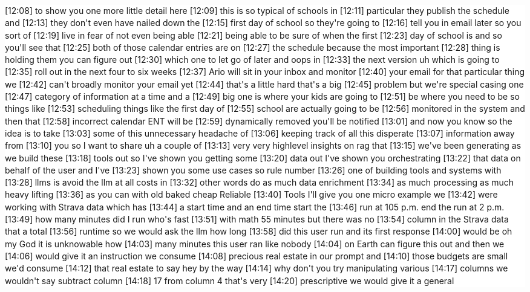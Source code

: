 [12:08] to show you one more little detail here
[12:09] this is so typical of schools in
[12:11] particular they publish the schedule and
[12:13] they don't even have nailed down the
[12:15] first day of school so they're going to
[12:16] tell you in email later so you sort of
[12:19] live in fear of not even being able
[12:21] being able to be sure of when the first
[12:23] day of school is and so you'll see that
[12:25] both of those calendar entries are on
[12:27] the schedule because the most important
[12:28] thing is holding them you can figure out
[12:30] which one to let go of later and oops in
[12:33] the next version uh which is going to
[12:35] roll out in the next four to six weeks
[12:37] Ario will sit in your inbox and monitor
[12:40] your email for that particular thing we
[12:42] can't broadly monitor your email yet
[12:44] that's a little hard that's a big
[12:45] problem but we're special casing one
[12:47] category of information at a time and a
[12:49] big one is where your kids are going to
[12:51] be where you need to be so things like
[12:53] scheduling things like the first day of
[12:55] school are actually going to be
[12:56] monitored in the system and then that
[12:58] incorrect calendar ENT will be
[12:59] dynamically removed you'll be notified
[13:01] and now you know so the idea is to take
[13:03] some of this unnecessary headache of
[13:06] keeping track of all this disperate
[13:07] information away from
[13:10] you so I want to share uh a couple of
[13:13] very very highlevel insights on rag that
[13:15] we've been generating as we build these
[13:18] tools out so I've shown you getting some
[13:20] data out I've shown you orchestrating
[13:22] that data on behalf of the user and I've
[13:23] shown you some use cases so rule number
[13:26] one of building tools and systems with
[13:28] llms is avoid the llm at all costs in
[13:32] other words do as much data enrichment
[13:34] as much processing as much heavy lifting
[13:36] as you can with old baked cheap Reliable
[13:40] Tools I'll give you one micro example we
[13:42] were working with Strava data which has
[13:44] a start time and an end time start the
[13:46] run at 105 p.m. end the run at 2 p.m.
[13:49] how many minutes did I run who's fast
[13:51] with math 55 minutes but there was no
[13:54] column in the Strava data that a total
[13:56] runtime so we would ask the llm how long
[13:58] did this user run and its first response
[14:00] would be oh my God it is unknowable how
[14:03] many minutes this user ran like nobody
[14:04] on Earth can figure this out and then we
[14:06] would give it an instruction we consume
[14:08] precious real estate in our prompt and
[14:10] those budgets are small we'd consume
[14:12] that real estate to say hey by the way
[14:14] why don't you try manipulating various
[14:17] columns we wouldn't say subtract column
[14:18] 17 from column 4 that's very
[14:20] prescriptive we would give it a general